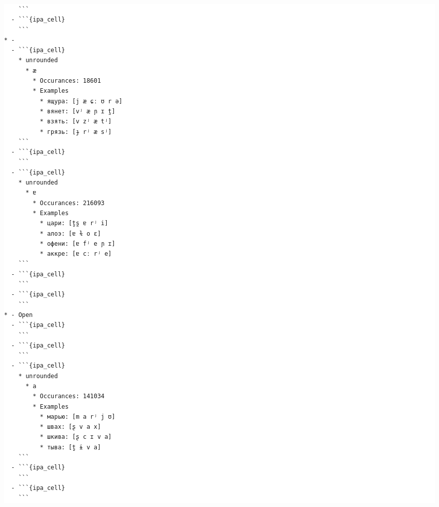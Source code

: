 ``````{list-table}
    ```
  - ```{ipa_cell}
    ```
* -
  - ```{ipa_cell}
    * unrounded
      * æ
        * Occurances: 18601
        * Examples
          * ящура: [j æ ɕː ʊ r ə]
          * вянет: [vʲ æ ɲ ɪ t̪]
          * взять: [v zʲ æ tʲ]
          * грязь: [ɟ rʲ æ sʲ]
    ```
  - ```{ipa_cell}
    ```
  - ```{ipa_cell}
    * unrounded
      * ɐ
        * Occurances: 216093
        * Examples
          * цари: [t̪s̪ ɐ rʲ i]
          * алоэ: [ɐ ɫ o ɛ]
          * офени: [ɐ fʲ e ɲ ɪ]
          * аккре: [ɐ cː rʲ e]
    ```
  - ```{ipa_cell}
    ```
  - ```{ipa_cell}
    ```
* - Open
  - ```{ipa_cell}
    ```
  - ```{ipa_cell}
    ```
  - ```{ipa_cell}
    * unrounded
      * a
        * Occurances: 141034
        * Examples
          * марью: [m a rʲ j ʊ]
          * швах: [ʂ v a x]
          * шкива: [ʂ c ɪ v a]
          * тыва: [t̪ ɨ v a]
    ```
  - ```{ipa_cell}
    ```
  - ```{ipa_cell}
    ```
``````
